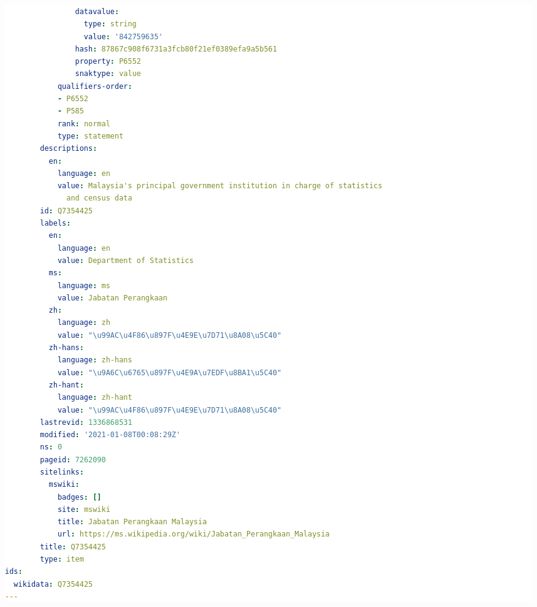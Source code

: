 ```yaml
                datavalue:
                  type: string
                  value: '842759635'
                hash: 87867c908f6731a3fcb80f21ef0389efa9a5b561
                property: P6552
                snaktype: value
            qualifiers-order:
            - P6552
            - P585
            rank: normal
            type: statement
        descriptions:
          en:
            language: en
            value: Malaysia's principal government institution in charge of statistics
              and census data
        id: Q7354425
        labels:
          en:
            language: en
            value: Department of Statistics
          ms:
            language: ms
            value: Jabatan Perangkaan
          zh:
            language: zh
            value: "\u99AC\u4F86\u897F\u4E9E\u7D71\u8A08\u5C40"
          zh-hans:
            language: zh-hans
            value: "\u9A6C\u6765\u897F\u4E9A\u7EDF\u8BA1\u5C40"
          zh-hant:
            language: zh-hant
            value: "\u99AC\u4F86\u897F\u4E9E\u7D71\u8A08\u5C40"
        lastrevid: 1336868531
        modified: '2021-01-08T00:08:29Z'
        ns: 0
        pageid: 7262090
        sitelinks:
          mswiki:
            badges: []
            site: mswiki
            title: Jabatan Perangkaan Malaysia
            url: https://ms.wikipedia.org/wiki/Jabatan_Perangkaan_Malaysia
        title: Q7354425
        type: item
ids:
  wikidata: Q7354425
---
```


